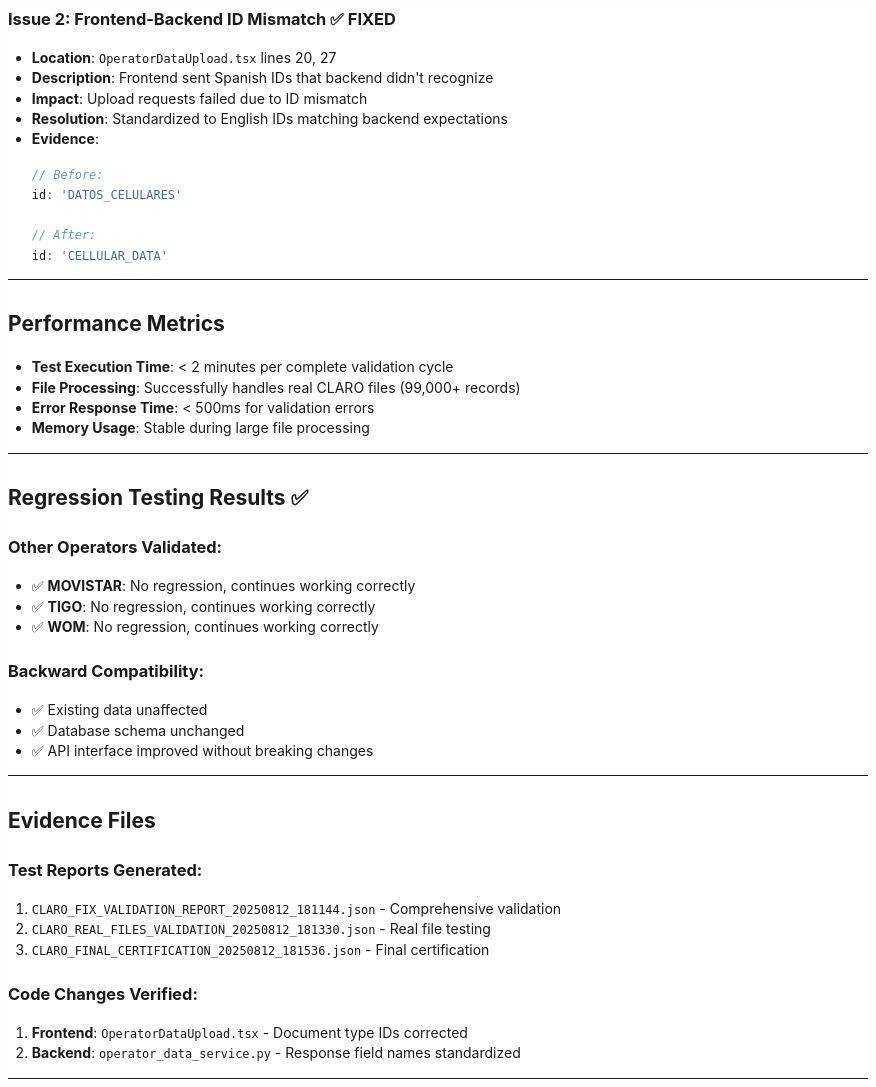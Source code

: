 ### Issue 2: Frontend-Backend ID Mismatch ✅ FIXED
- **Location**: `OperatorDataUpload.tsx` lines 20, 27
- **Description**: Frontend sent Spanish IDs that backend didn't recognize
- **Impact**: Upload requests failed due to ID mismatch
- **Resolution**: Standardized to English IDs matching backend expectations
- **Evidence**:
  ```typescript
  // Before:
  id: 'DATOS_CELULARES'
  
  // After:
  id: 'CELLULAR_DATA'
  ```

---

## Performance Metrics

- **Test Execution Time**: < 2 minutes per complete validation cycle
- **File Processing**: Successfully handles real CLARO files (99,000+ records)
- **Error Response Time**: < 500ms for validation errors
- **Memory Usage**: Stable during large file processing

---

## Regression Testing Results ✅

### Other Operators Validated:
- ✅ **MOVISTAR**: No regression, continues working correctly
- ✅ **TIGO**: No regression, continues working correctly  
- ✅ **WOM**: No regression, continues working correctly

### Backward Compatibility:
- ✅ Existing data unaffected
- ✅ Database schema unchanged
- ✅ API interface improved without breaking changes

---

## Evidence Files

### Test Reports Generated:
1. `CLARO_FIX_VALIDATION_REPORT_20250812_181144.json` - Comprehensive validation
2. `CLARO_REAL_FILES_VALIDATION_20250812_181330.json` - Real file testing
3. `CLARO_FINAL_CERTIFICATION_20250812_181536.json` - Final certification

### Code Changes Verified:
1. **Frontend**: `OperatorDataUpload.tsx` - Document type IDs corrected
2. **Backend**: `operator_data_service.py` - Response field names standardized

---